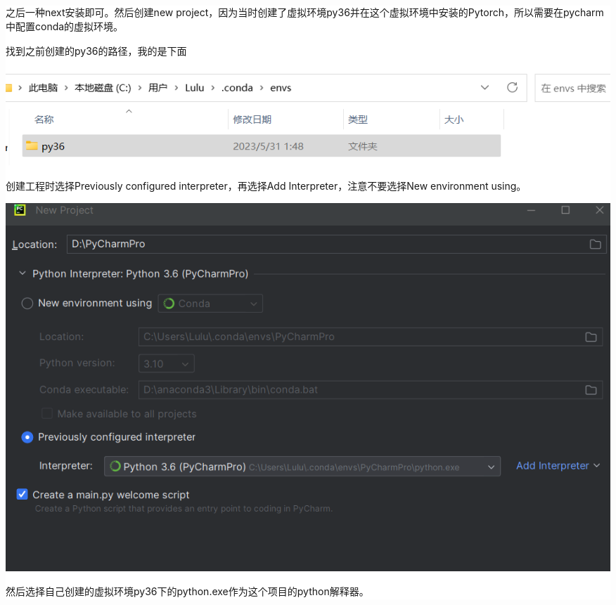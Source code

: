 之后一种next安装即可。然后创建new project，因为当时创建了虚拟环境py36并在这个虚拟环境中安装的Pytorch，所以需要在pycharm中配置conda的虚拟环境。

找到之前创建的py36的路径，我的是下面

![Alt text](https://github.com/AlanAluuu/cvPro/blob/main/pytorch/img/pytorch%E5%AE%89%E8%A3%8518.png)

创建工程时选择Previously configured interpreter，再选择Add Interpreter，注意不要选择New environment using。

![Alt text](https://github.com/AlanAluuu/cvPro/blob/main/pytorch/img/pytorch%E5%AE%89%E8%A3%8519.png)



然后选择自己创建的虚拟环境py36下的python.exe作为这个项目的python解释器。
